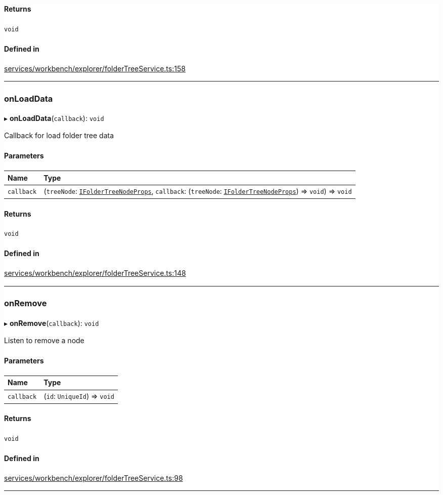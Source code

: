 #### Returns

`void`

#### Defined in

[services/workbench/explorer/folderTreeService.ts:158](https://github.com/DTStack/molecule/blob/ff1a27ef/src/services/workbench/explorer/folderTreeService.ts#L158)

---

### onLoadData

▸ **onLoadData**(`callback`): `void`

Callback for load folder tree data

#### Parameters

| Name       | Type                                                                                                                                                                                     |
| :--------- | :--------------------------------------------------------------------------------------------------------------------------------------------------------------------------------------- |
| `callback` | (`treeNode`: [`IFolderTreeNodeProps`](molecule.model.IFolderTreeNodeProps), `callback`: (`treeNode`: [`IFolderTreeNodeProps`](molecule.model.IFolderTreeNodeProps)) => `void`) => `void` |

#### Returns

`void`

#### Defined in

[services/workbench/explorer/folderTreeService.ts:148](https://github.com/DTStack/molecule/blob/ff1a27ef/src/services/workbench/explorer/folderTreeService.ts#L148)

---

### onRemove

▸ **onRemove**(`callback`): `void`

Listen to remove a node

#### Parameters

| Name       | Type                         |
| :--------- | :--------------------------- |
| `callback` | (`id`: `UniqueId`) => `void` |

#### Returns

`void`

#### Defined in

[services/workbench/explorer/folderTreeService.ts:98](https://github.com/DTStack/molecule/blob/ff1a27ef/src/services/workbench/explorer/folderTreeService.ts#L98)

---
